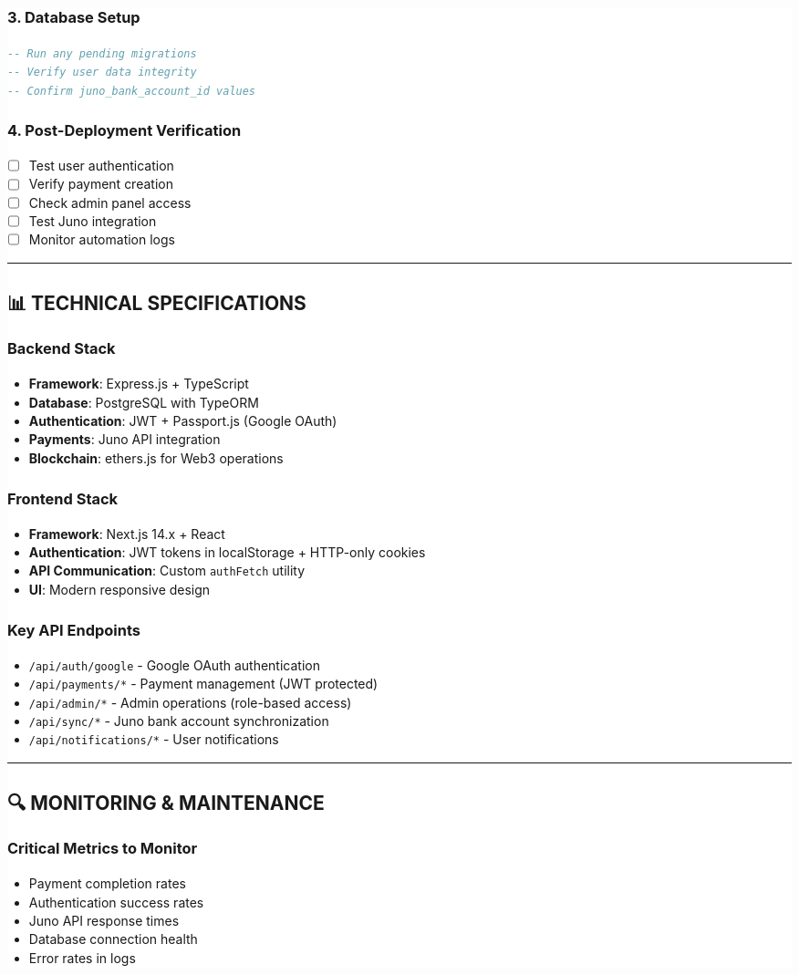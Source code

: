 ### **3. Database Setup**
```sql
-- Run any pending migrations
-- Verify user data integrity
-- Confirm juno_bank_account_id values
```

### **4. Post-Deployment Verification**
- [ ] Test user authentication
- [ ] Verify payment creation
- [ ] Check admin panel access
- [ ] Test Juno integration
- [ ] Monitor automation logs

---

## 📊 **TECHNICAL SPECIFICATIONS**

### **Backend Stack**
- **Framework**: Express.js + TypeScript
- **Database**: PostgreSQL with TypeORM
- **Authentication**: JWT + Passport.js (Google OAuth)
- **Payments**: Juno API integration
- **Blockchain**: ethers.js for Web3 operations

### **Frontend Stack**
- **Framework**: Next.js 14.x + React
- **Authentication**: JWT tokens in localStorage + HTTP-only cookies
- **API Communication**: Custom `authFetch` utility
- **UI**: Modern responsive design

### **Key API Endpoints**
- `/api/auth/google` - Google OAuth authentication
- `/api/payments/*` - Payment management (JWT protected)
- `/api/admin/*` - Admin operations (role-based access)
- `/api/sync/*` - Juno bank account synchronization
- `/api/notifications/*` - User notifications

---

## 🔍 **MONITORING & MAINTENANCE**

### **Critical Metrics to Monitor**
- Payment completion rates
- Authentication success rates
- Juno API response times
- Database connection health
- Error rates in logs
